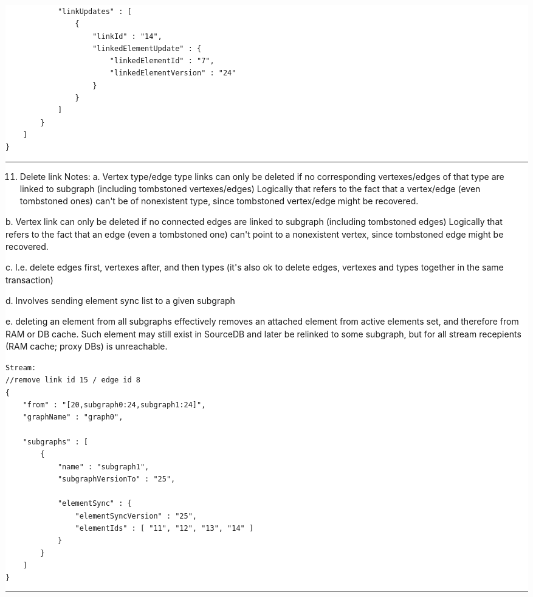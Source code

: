 				"linkUpdates" : [
					{
						"linkId" : "14",
						"linkedElementUpdate" : {
							"linkedElementId" : "7",
							"linkedElementVersion" : "24"
						}
					}
				]
			}
		]
	}

---

11) Delete link
Notes: 
a. Vertex type/edge type links can only be deleted if no corresponding vertexes/edges of that type are linked to subgraph (including tombstoned vertexes/edges)
Logically that refers to the fact that a vertex/edge (even tombstoned ones) can't be of nonexistent type, since tombstoned vertex/edge might be recovered.

b. Vertex link can only be deleted if no connected edges are linked to subgraph (including tombstoned edges)
Logically that refers to the fact that an edge (even a tombstoned one) can't point to a nonexistent vertex, since tombstoned edge might be recovered.

c. I.e. delete edges first, vertexes after, and then types (it's also ok to delete edges, vertexes and types together in the same transaction)

d. Involves sending element sync list to a given subgraph

e. deleting an element from all subgraphs effectively removes an attached element from active elements set, and therefore from RAM or DB cache.
Such element may still exist in SourceDB and later be relinked to some subgraph, but for all stream recepients (RAM cache; proxy DBs) is unreachable.

	Stream:
	//remove link id 15 / edge id 8
	{
		"from" : "[20,subgraph0:24,subgraph1:24]",
		"graphName" : "graph0",

		"subgraphs" : [
			{
				"name" : "subgraph1",
				"subgraphVersionTo" : "25",
			
				"elementSync" : {
					"elementSyncVersion" : "25",
					"elementIds" : [ "11", "12", "13", "14" ]
				}
			}
		]
	}

---
